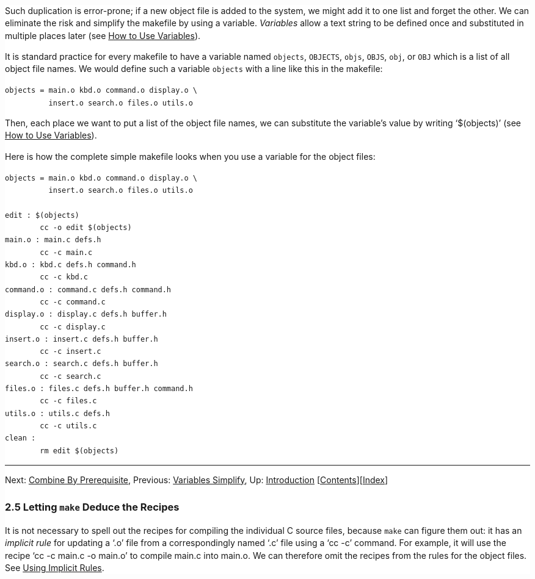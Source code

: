 Such duplication is error-prone; if a new object file is added to the system, we might add it to one list and forget the other. We can eliminate the risk and simplify the makefile by using a variable. *Variables* allow a text string to be defined once and substituted in multiple places later (see [How to Use Variables](#Using-Variables)).

It is standard practice for every makefile to have a variable named `objects`, `OBJECTS`, `objs`, `OBJS`, `obj`, or `OBJ` which is a list of all object file names. We would define such a variable `objects` with a line like this in the makefile:

```
objects = main.o kbd.o command.o display.o \
          insert.o search.o files.o utils.o
```

Then, each place we want to put a list of the object file names, we can substitute the variable’s value by writing ‘$(objects)’ (see [How to Use Variables](#Using-Variables)).

Here is how the complete simple makefile looks when you use a variable for the object files:

```
objects = main.o kbd.o command.o display.o \
          insert.o search.o files.o utils.o

edit : $(objects)
        cc -o edit $(objects)
main.o : main.c defs.h
        cc -c main.c
kbd.o : kbd.c defs.h command.h
        cc -c kbd.c
command.o : command.c defs.h command.h
        cc -c command.c
display.o : display.c defs.h buffer.h
        cc -c display.c
insert.o : insert.c defs.h buffer.h
        cc -c insert.c
search.o : search.c defs.h buffer.h
        cc -c search.c
files.o : files.c defs.h buffer.h command.h
        cc -c files.c
utils.o : utils.c defs.h
        cc -c utils.c
clean :
        rm edit $(objects)
```

---

Next: [Combine By Prerequisite](#Combine-By-Prerequisite), Previous: [Variables Simplify](#Variables-Simplify), Up: [Introduction](#Introduction)   [[Contents](#SEC_Contents "Table of contents")][[Index](#Concept-Index "Index")]

### 2.5 Letting `make` Deduce the Recipes

It is not necessary to spell out the recipes for compiling the individual C source files, because `make` can figure them out: it has an *implicit rule* for updating a ‘.o’ file from a correspondingly named ‘.c’ file using a ‘cc -c’ command. For example, it will use the recipe ‘cc -c main.c -o main.o’ to compile main.c into main.o. We can therefore omit the recipes from the rules for the object files. See [Using Implicit Rules](#Implicit-Rules).

